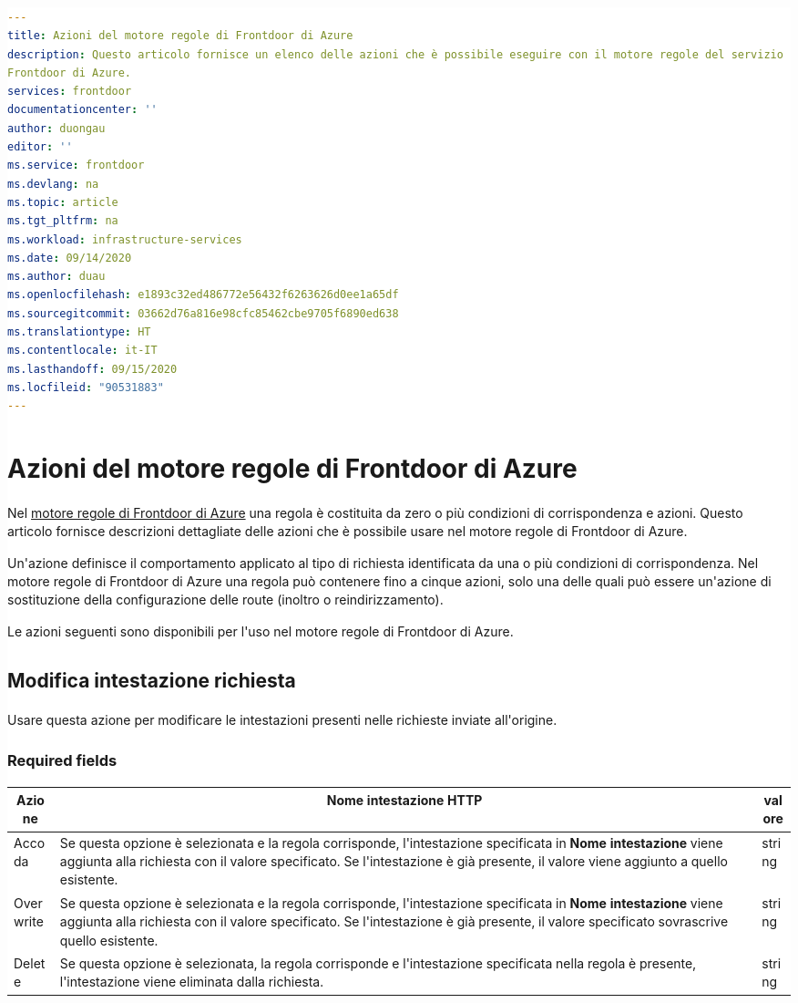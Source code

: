 ```yaml
---
title: Azioni del motore regole di Frontdoor di Azure
description: Questo articolo fornisce un elenco delle azioni che è possibile eseguire con il motore regole del servizio Frontdoor di Azure.
services: frontdoor
documentationcenter: ''
author: duongau
editor: ''
ms.service: frontdoor
ms.devlang: na
ms.topic: article
ms.tgt_pltfrm: na
ms.workload: infrastructure-services
ms.date: 09/14/2020
ms.author: duau
ms.openlocfilehash: e1893c32ed486772e56432f6263626d0ee1a65df
ms.sourcegitcommit: 03662d76a816e98cfc85462cbe9705f6890ed638
ms.translationtype: HT
ms.contentlocale: it-IT
ms.lasthandoff: 09/15/2020
ms.locfileid: "90531883"
---
```

# <a name="azure-front-door-rules-engine-actions"></a>Azioni del motore regole di Frontdoor di Azure

Nel [motore regole di Frontdoor di Azure](front-door-rules-engine.md) una regola è costituita da zero o più condizioni di corrispondenza e azioni. Questo articolo fornisce descrizioni dettagliate delle azioni che è possibile usare nel motore regole di Frontdoor di Azure.

Un'azione definisce il comportamento applicato al tipo di richiesta identificata da una o più condizioni di corrispondenza. Nel motore regole di Frontdoor di Azure una regola può contenere fino a cinque azioni, solo una delle quali può essere un'azione di sostituzione della configurazione delle route (inoltro o reindirizzamento).

Le azioni seguenti sono disponibili per l'uso nel motore regole di Frontdoor di Azure.  

## <a name="modify-request-header"></a>Modifica intestazione richiesta

Usare questa azione per modificare le intestazioni presenti nelle richieste inviate all'origine.

### <a name="required-fields"></a>Required fields

Azione | Nome intestazione HTTP | valore
-------|------------------|------
Accoda | Se questa opzione è selezionata e la regola corrisponde, l'intestazione specificata in **Nome intestazione** viene aggiunta alla richiesta con il valore specificato. Se l'intestazione è già presente, il valore viene aggiunto a quello esistente. | string
Overwrite | Se questa opzione è selezionata e la regola corrisponde, l'intestazione specificata in **Nome intestazione** viene aggiunta alla richiesta con il valore specificato. Se l'intestazione è già presente, il valore specificato sovrascrive quello esistente. | string
Delete | Se questa opzione è selezionata, la regola corrisponde e l'intestazione specificata nella regola è presente, l'intestazione viene eliminata dalla richiesta. | string
